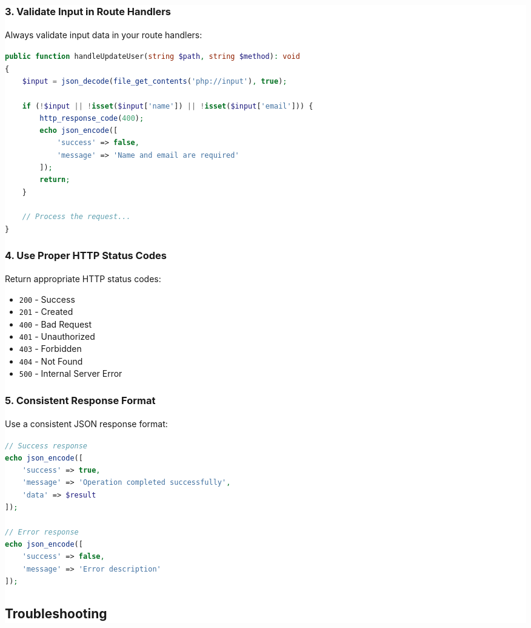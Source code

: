 ### 3. Validate Input in Route Handlers

Always validate input data in your route handlers:

```php
public function handleUpdateUser(string $path, string $method): void
{
    $input = json_decode(file_get_contents('php://input'), true);
    
    if (!$input || !isset($input['name']) || !isset($input['email'])) {
        http_response_code(400);
        echo json_encode([
            'success' => false,
            'message' => 'Name and email are required'
        ]);
        return;
    }
    
    // Process the request...
}
```

### 4. Use Proper HTTP Status Codes

Return appropriate HTTP status codes:

- `200` - Success
- `201` - Created
- `400` - Bad Request
- `401` - Unauthorized
- `403` - Forbidden
- `404` - Not Found
- `500` - Internal Server Error

### 5. Consistent Response Format

Use a consistent JSON response format:

```php
// Success response
echo json_encode([
    'success' => true,
    'message' => 'Operation completed successfully',
    'data' => $result
]);

// Error response
echo json_encode([
    'success' => false,
    'message' => 'Error description'
]);
```

## Troubleshooting
